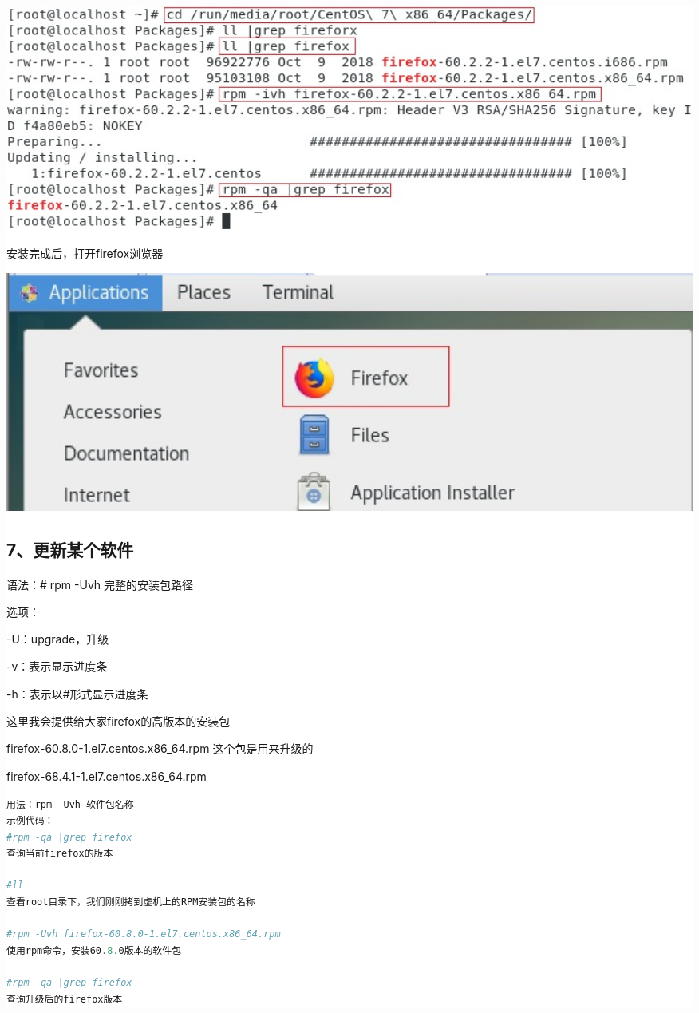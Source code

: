 <img src="./media/rpm08.jpg" style="width:960px" />



安装完成后，打开firefox浏览器

<img src="./media/rpm04.jpg" style="width:960px" />



## 7、更新某个软件

语法：\# rpm -Uvh 完整的安装包路径

选项：

-U：upgrade，升级

-v：表示显示进度条

-h：表示以#形式显示进度条

这里我会提供给大家firefox的高版本的安装包

firefox-60.8.0-1.el7.centos.x86_64.rpm    这个包是用来升级的

firefox-68.4.1-1.el7.centos.x86_64.rpm

```powershell
用法：rpm -Uvh 软件包名称
示例代码：
#rpm -qa |grep firefox
查询当前firefox的版本

#ll
查看root目录下，我们刚刚拷到虚机上的RPM安装包的名称

#rpm -Uvh firefox-60.8.0-1.el7.centos.x86_64.rpm
使用rpm命令，安装60.8.0版本的软件包

#rpm -qa |grep firefox
查询升级后的firefox版本
```
